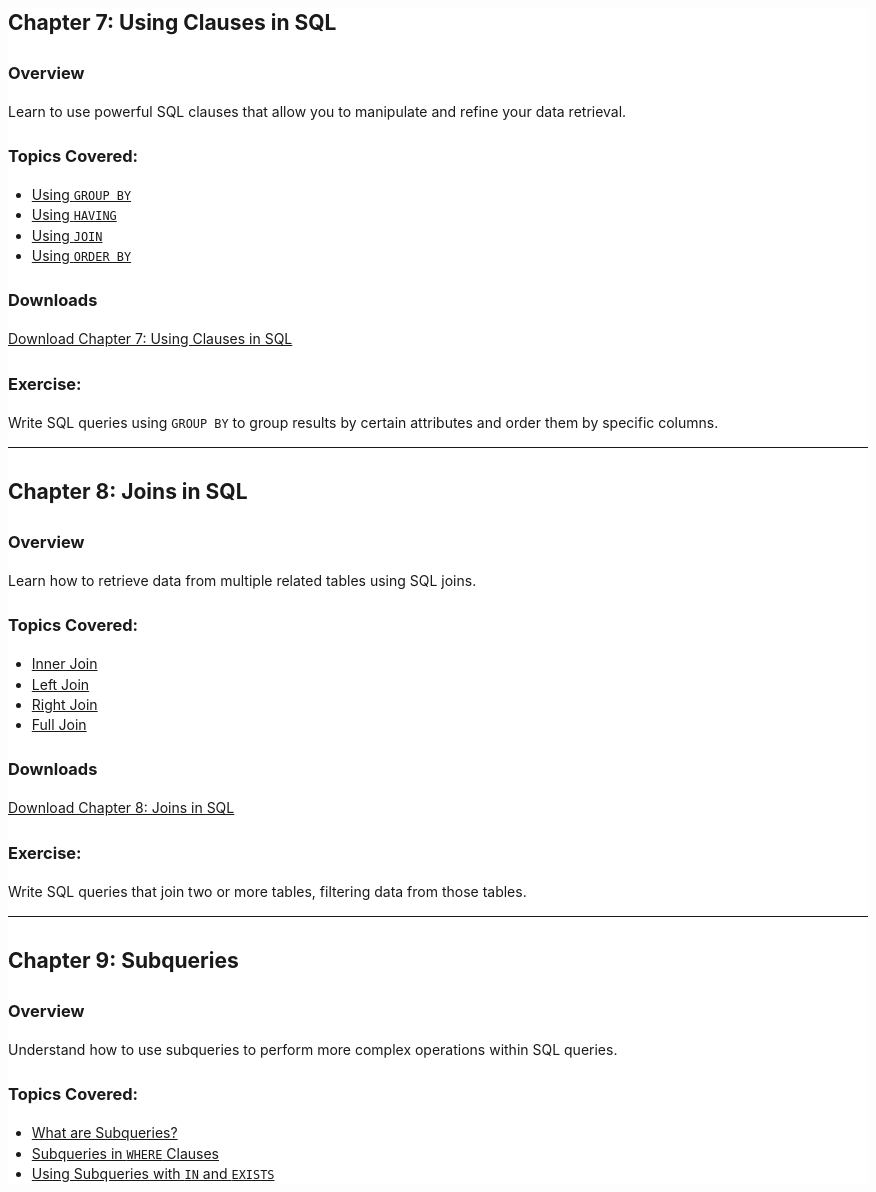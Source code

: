 ## Chapter 7: Using Clauses in SQL

### Overview
Learn to use powerful SQL clauses that allow you to manipulate and refine your data retrieval.

### Topics Covered:
- [Using `GROUP BY`](https://www.w3schools.com/sql/sql_groupby.asp)
- [Using `HAVING`](https://www.w3schools.com/sql/sql_having.asp)
- [Using `JOIN`](https://www.w3schools.com/sql/sql_join.asp)
- [Using `ORDER BY`](https://www.w3schools.com/sql/sql_orderby.asp)

### Downloads
[Download Chapter 7: Using Clauses in SQL](#)

### Exercise:
Write SQL queries using `GROUP BY` to group results by certain attributes and order them by specific columns.

---

## Chapter 8: Joins in SQL

### Overview
Learn how to retrieve data from multiple related tables using SQL joins.

### Topics Covered:
- [Inner Join](https://www.w3schools.com/sql/sql_join_inner.asp)
- [Left Join](https://www.w3schools.com/sql/sql_join_left.asp)
- [Right Join](https://www.w3schools.com/sql/sql_join_right.asp)
- [Full Join](https://www.w3schools.com/sql/sql_join_full.asp)

### Downloads
[Download Chapter 8: Joins in SQL](#)

### Exercise:
Write SQL queries that join two or more tables, filtering data from those tables.

---

## Chapter 9: Subqueries

### Overview
Understand how to use subqueries to perform more complex operations within SQL queries.

### Topics Covered:
- [What are Subqueries?](https://www.w3schools.com/sql/sql_subqueries.asp)
- [Subqueries in `WHERE` Clauses](https://www.w3schools.com/sql/sql_subqueries_where.asp)
- [Using Subqueries with `IN` and `EXISTS`](https://www.w3schools.com/sql/sql_subquery_in.asp)
